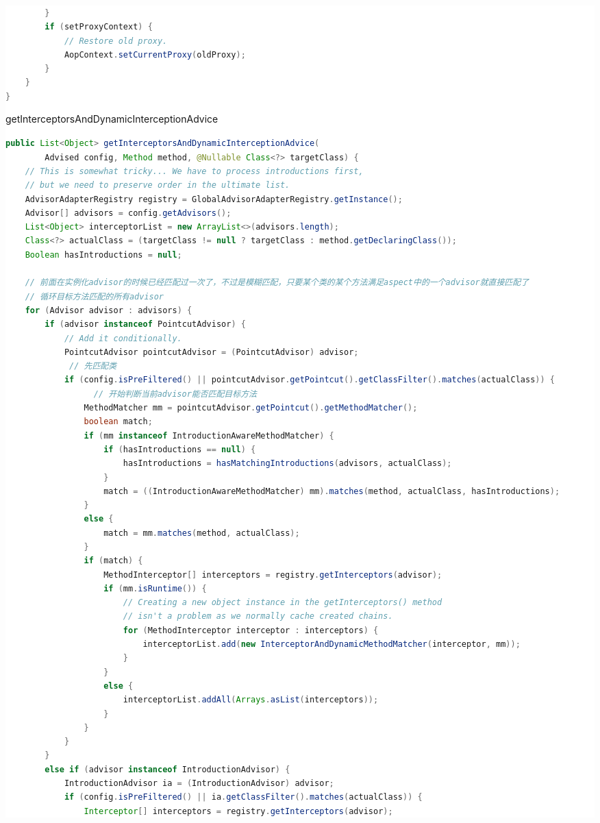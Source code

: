 ```java
		}
		if (setProxyContext) {
			// Restore old proxy.
			AopContext.setCurrentProxy(oldProxy);
		}
	}
}
```

getInterceptorsAndDynamicInterceptionAdvice

```java
public List<Object> getInterceptorsAndDynamicInterceptionAdvice(
		Advised config, Method method, @Nullable Class<?> targetClass) {
	// This is somewhat tricky... We have to process introductions first,
	// but we need to preserve order in the ultimate list.
	AdvisorAdapterRegistry registry = GlobalAdvisorAdapterRegistry.getInstance();
	Advisor[] advisors = config.getAdvisors();
	List<Object> interceptorList = new ArrayList<>(advisors.length);
	Class<?> actualClass = (targetClass != null ? targetClass : method.getDeclaringClass());
	Boolean hasIntroductions = null;
    
    // 前面在实例化advisor的时候已经匹配过一次了，不过是模糊匹配，只要某个类的某个方法满足aspect中的一个advisor就直接匹配了
	// 循环目标方法匹配的所有advisor
	for (Advisor advisor : advisors) {
		if (advisor instanceof PointcutAdvisor) {
			// Add it conditionally.
			PointcutAdvisor pointcutAdvisor = (PointcutAdvisor) advisor;
             // 先匹配类
			if (config.isPreFiltered() || pointcutAdvisor.getPointcut().getClassFilter().matches(actualClass)) {
                  // 开始判断当前advisor能否匹配目标方法
				MethodMatcher mm = pointcutAdvisor.getPointcut().getMethodMatcher();
				boolean match;
				if (mm instanceof IntroductionAwareMethodMatcher) {
					if (hasIntroductions == null) {
						hasIntroductions = hasMatchingIntroductions(advisors, actualClass);
					}
					match = ((IntroductionAwareMethodMatcher) mm).matches(method, actualClass, hasIntroductions);
				}
				else {
					match = mm.matches(method, actualClass);
				}
				if (match) {
					MethodInterceptor[] interceptors = registry.getInterceptors(advisor);
					if (mm.isRuntime()) {
						// Creating a new object instance in the getInterceptors() method
						// isn't a problem as we normally cache created chains.
						for (MethodInterceptor interceptor : interceptors) {
							interceptorList.add(new InterceptorAndDynamicMethodMatcher(interceptor, mm));
						}
					}
					else {
						interceptorList.addAll(Arrays.asList(interceptors));
					}
				}
			}
		}
		else if (advisor instanceof IntroductionAdvisor) {
			IntroductionAdvisor ia = (IntroductionAdvisor) advisor;
			if (config.isPreFiltered() || ia.getClassFilter().matches(actualClass)) {
				Interceptor[] interceptors = registry.getInterceptors(advisor);
```